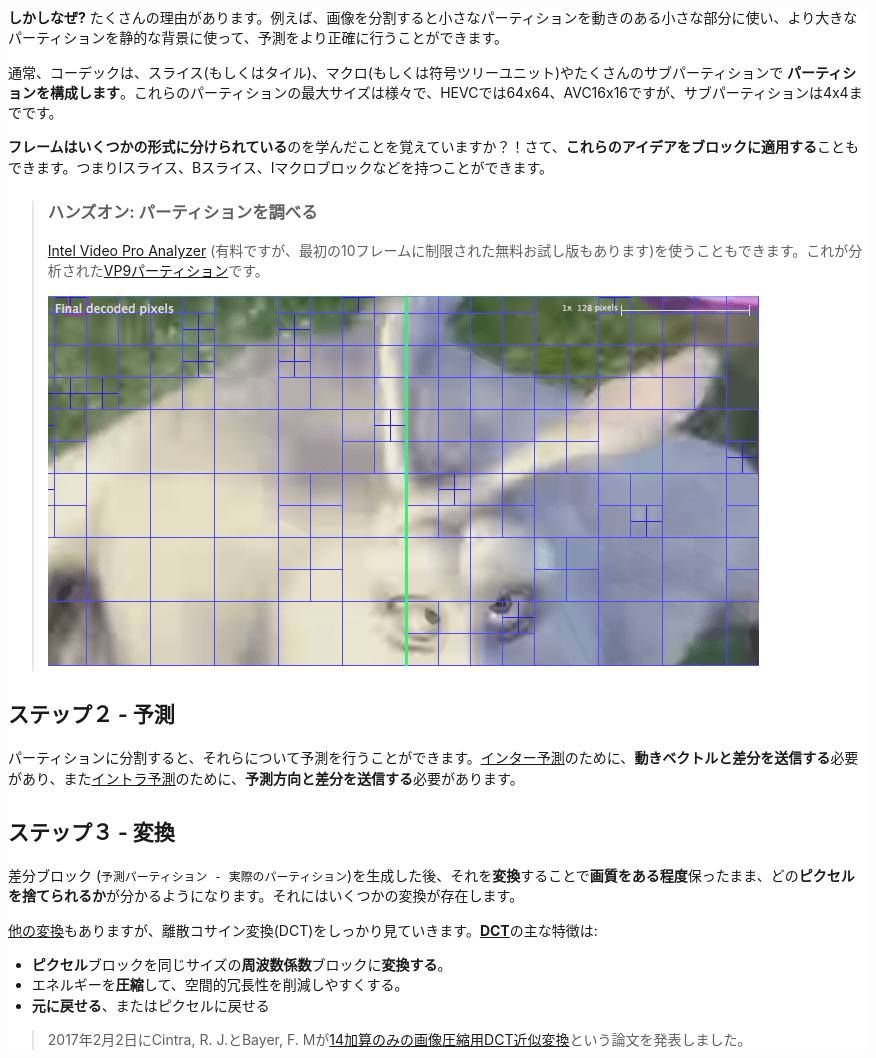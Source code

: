**しかしなぜ?** たくさんの理由があります。例えば、画像を分割すると小さなパーティションを動きのある小さな部分に使い、より大きなパーティションを静的な背景に使って、予測をより正確に行うことができます。

通常、コーデックは、スライス(もしくはタイル)、マクロ(もしくは符号ツリーユニット)やたくさんのサブパーティションで **パーティションを構成します**。これらのパーティションの最大サイズは様々で、HEVCでは64x64、AVC16x16ですが、サブパーティションは4x4までです。

**フレームはいくつかの形式に分けられている**のを学んだことを覚えていますか？！さて、**これらのアイデアをブロックに適用する**こともできます。つまりIスライス、Bスライス、Iマクロブロックなどを持つことができます。

> ### ハンズオン: パーティションを調べる
> [Intel Video Pro Analyzer](https://software.intel.com/en-us/intel-video-pro-analyzer) (有料ですが、最初の10フレームに制限された無料お試し版もあります)を使うこともできます。これが分析された[VP9パーティション](/encoding_pratical_examples.md#transcoding)です。
>
> ![VP9 partitions view inte ](/i/paritions_view_intel_video_pro_analyzer.png "VP9 パーティションビュー intel video pro analyzer")

## ステップ２ - 予測

パーティションに分割すると、それらについて予測を行うことができます。[インター予測](#temporal-redundancy-inter-prediction)のために、**動きベクトルと差分を送信する**必要があり、また[イントラ予測](#spatial-redundancy-intra-prediction)のために、**予測方向と差分を送信する**必要があります。

## ステップ３ - 変換

差分ブロック (`予測パーティション - 実際のパーティション`)を生成した後、それを**変換**することで**画質をある程度**保ったまま、どの**ピクセルを捨てられるか**が分かるようになります。それにはいくつかの変換が存在します。

[他の変換](https://en.wikipedia.org/wiki/List_of_Fourier-related_transforms#Discrete_transforms)もありますが、離散コサイン変換(DCT)をしっかり見ていきます。[**DCT**](https://en.wikipedia.org/wiki/Discrete_cosine_transform)の主な特徴は:

* **ピクセル**ブロックを同じサイズの**周波数係数**ブロックに**変換する**。
* エネルギーを**圧縮**して、空間的冗長性を削減しやすくする。
* **元に戻せる**、またはピクセルに戻せる

> 2017年2月2日にCintra, R. J.とBayer, F. Mが[14加算のみの画像圧縮用DCT近似変換](https://arxiv.org/abs/1702.00817)という論文を発表しました。
